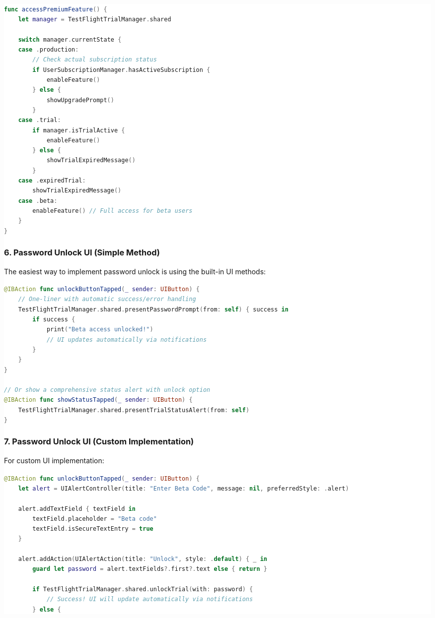 ```swift
func accessPremiumFeature() {
    let manager = TestFlightTrialManager.shared
    
    switch manager.currentState {
    case .production:
        // Check actual subscription status
        if UserSubscriptionManager.hasActiveSubscription {
            enableFeature()
        } else {
            showUpgradePrompt()
        }
    case .trial:
        if manager.isTrialActive {
            enableFeature()
        } else {
            showTrialExpiredMessage()
        }
    case .expiredTrial:
        showTrialExpiredMessage()
    case .beta:
        enableFeature() // Full access for beta users
    }
}
```

### 6. Password Unlock UI (Simple Method)

The easiest way to implement password unlock is using the built-in UI methods:

```swift
@IBAction func unlockButtonTapped(_ sender: UIButton) {
    // One-liner with automatic success/error handling
    TestFlightTrialManager.shared.presentPasswordPrompt(from: self) { success in
        if success {
            print("Beta access unlocked!")
            // UI updates automatically via notifications
        }
    }
}

// Or show a comprehensive status alert with unlock option
@IBAction func showStatusTapped(_ sender: UIButton) {
    TestFlightTrialManager.shared.presentTrialStatusAlert(from: self)
}
```

### 7. Password Unlock UI (Custom Implementation)

For custom UI implementation:

```swift
@IBAction func unlockButtonTapped(_ sender: UIButton) {
    let alert = UIAlertController(title: "Enter Beta Code", message: nil, preferredStyle: .alert)
    
    alert.addTextField { textField in
        textField.placeholder = "Beta code"
        textField.isSecureTextEntry = true
    }
    
    alert.addAction(UIAlertAction(title: "Unlock", style: .default) { _ in
        guard let password = alert.textFields?.first?.text else { return }
        
        if TestFlightTrialManager.shared.unlockTrial(with: password) {
            // Success! UI will update automatically via notifications
        } else {
```
